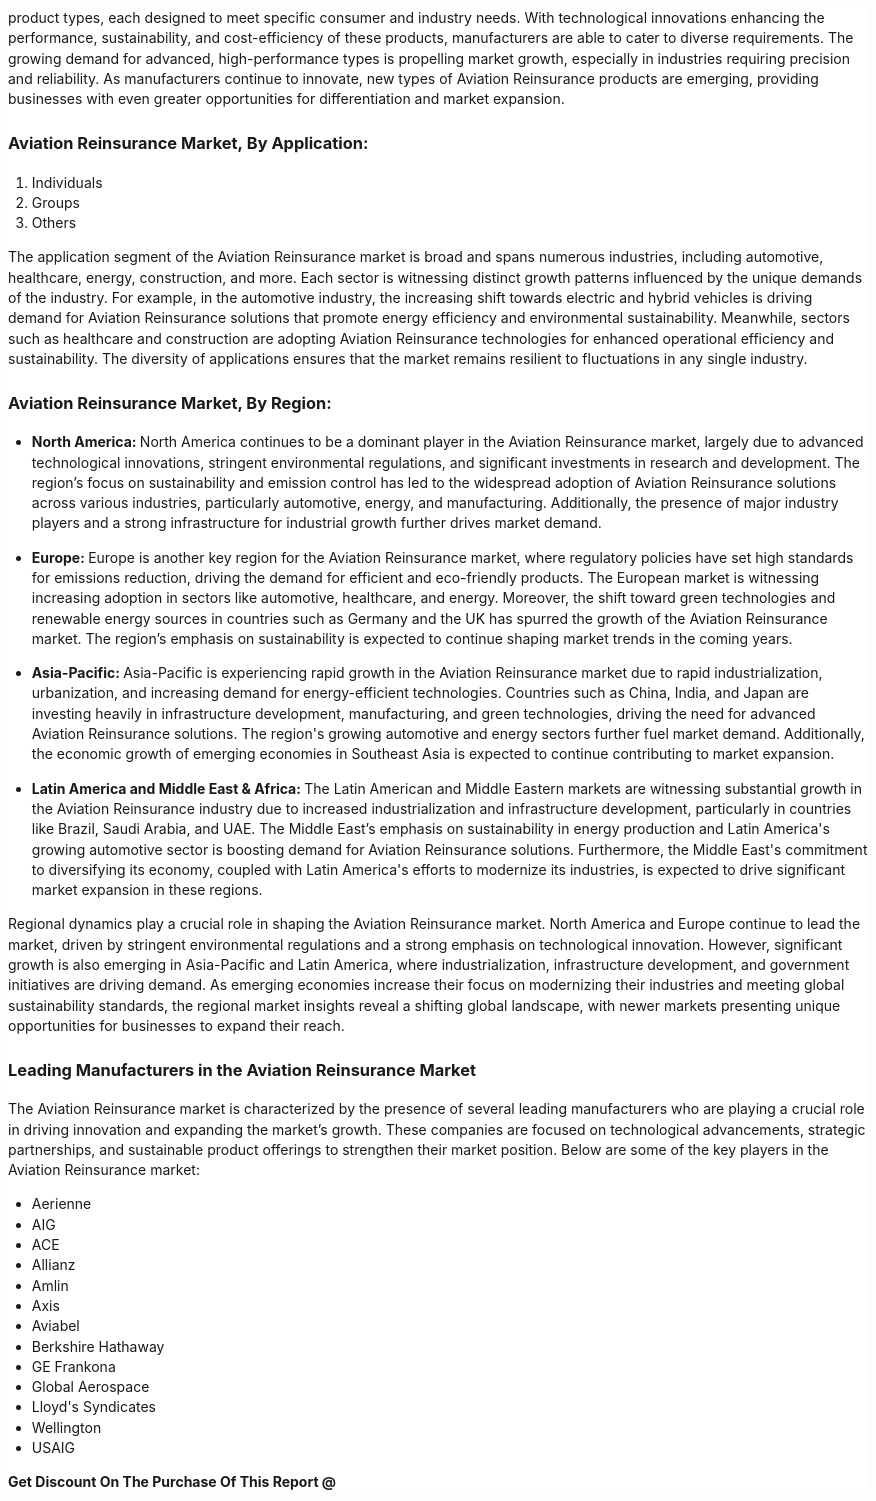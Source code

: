 product types, each designed to meet specific consumer and industry needs. With technological innovations enhancing the performance, sustainability, and cost-efficiency of these products, manufacturers are able to cater to diverse requirements. The growing demand for advanced, high-performance types is propelling market growth, especially in industries requiring precision and reliability. As manufacturers continue to innovate, new types of Aviation Reinsurance products are emerging, providing businesses with even greater opportunities for differentiation and market expansion.</p><h3>Aviation Reinsurance Market,&nbsp;By Application:</h3><ol><li>Individuals<li> Groups<li> Others</li></ol><p>The application segment of the Aviation Reinsurance market is broad and spans numerous industries, including automotive, healthcare, energy, construction, and more. Each sector is witnessing distinct growth patterns influenced by the unique demands of the industry. For example, in the automotive industry, the increasing shift towards electric and hybrid vehicles is driving demand for Aviation Reinsurance solutions that promote energy efficiency and environmental sustainability. Meanwhile, sectors such as healthcare and construction are adopting Aviation Reinsurance technologies for enhanced operational efficiency and sustainability. The diversity of applications ensures that the market remains resilient to fluctuations in any single industry.</p><h3>Aviation Reinsurance Market, By Region:</h3><ul><li><p><strong>North America:&nbsp;</strong>North America continues to be a dominant player in the Aviation Reinsurance market, largely due to advanced technological innovations, stringent environmental regulations, and significant investments in research and development. The region&rsquo;s focus on sustainability and emission control has led to the widespread adoption of Aviation Reinsurance solutions across various industries, particularly automotive, energy, and manufacturing. Additionally, the presence of major industry players and a strong infrastructure for industrial growth further drives market demand.</p></li><li><p><strong><strong>Europe:&nbsp;</strong></strong>Europe is another key region for the Aviation Reinsurance market, where regulatory policies have set high standards for emissions reduction, driving the demand for efficient and eco-friendly products. The European market is witnessing increasing adoption in sectors like automotive, healthcare, and energy. Moreover, the shift toward green technologies and renewable energy sources in countries such as Germany and the UK has spurred the growth of the Aviation Reinsurance market. The region&rsquo;s emphasis on sustainability is expected to continue shaping market trends in the coming years.</p></li><li><p><strong><strong>Asia-Pacific:&nbsp;</strong></strong>Asia-Pacific is experiencing rapid growth in the Aviation Reinsurance market due to rapid industrialization, urbanization, and increasing demand for energy-efficient technologies. Countries such as China, India, and Japan are investing heavily in infrastructure development, manufacturing, and green technologies, driving the need for advanced Aviation Reinsurance solutions. The region's growing automotive and energy sectors further fuel market demand. Additionally, the economic growth of emerging economies in Southeast Asia is expected to continue contributing to market expansion.</p></li><li><p><strong><strong>Latin America and Middle East &amp; Africa:&nbsp;</strong></strong>The Latin American and Middle Eastern markets are witnessing substantial growth in the Aviation Reinsurance industry due to increased industrialization and infrastructure development, particularly in countries like Brazil, Saudi Arabia, and UAE. The Middle East&rsquo;s emphasis on sustainability in energy production and Latin America's growing automotive sector is boosting demand for Aviation Reinsurance solutions. Furthermore, the Middle East's commitment to diversifying its economy, coupled with Latin America's efforts to modernize its industries, is expected to drive significant market expansion in these regions.</p></li></ul><p>Regional dynamics play a crucial role in shaping the Aviation Reinsurance market. North America and Europe continue to lead the market, driven by stringent environmental regulations and a strong emphasis on technological innovation. However, significant growth is also emerging in Asia-Pacific and Latin America, where industrialization, infrastructure development, and government initiatives are driving demand. As emerging economies increase their focus on modernizing their industries and meeting global sustainability standards, the regional market insights reveal a shifting global landscape, with newer markets presenting unique opportunities for businesses to expand their reach.</p><h3><strong>Leading Manufacturers in the Aviation Reinsurance Market</strong></h3><p>The Aviation Reinsurance market is characterized by the presence of several leading manufacturers who are playing a crucial role in driving innovation and expanding the market&rsquo;s growth. These companies are focused on technological advancements, strategic partnerships, and sustainable product offerings to strengthen their market position. Below are some of the key players in the Aviation Reinsurance market:</p></div><div class="article-main__content" data-test-id="publishing-text-block"><ul><li><span class="">Aerienne<li>AIG<li>ACE<li>Allianz<li>Amlin<li>Axis<li>Aviabel<li>Berkshire Hathaway<li>GE Frankona<li>Global Aerospace<li>Lloyd's Syndicates<li>Wellington<li>USAIG</span></li></ul></div><div class="article-main__content" data-test-id="publishing-text-block"><p><span class="font-[700]"><strong>Get Discount On The Purchase Of This Report @</strong>